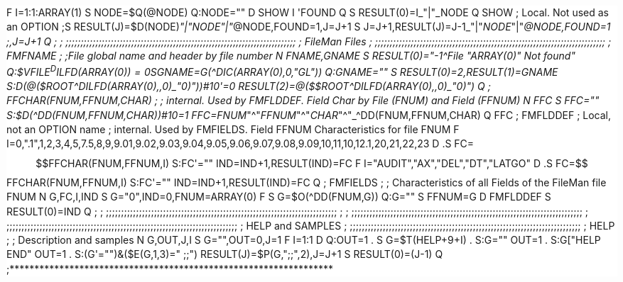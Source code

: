  F I=1:1:ARRAY(1) S NODE=$Q(@NODE) Q:NODE=""  D SHOW
 I 'FOUND Q
 S RESULT(0)=I_"|"_NODE
 Q
SHOW ; Local. Not used as an OPTION
 ;S RESULT(J)=$D(NODE)_"|"_NODE_"|"_@NODE,FOUND=1,J=J+1
 S J=J+1,RESULT(J)=J-1_"|"_NODE_"|"_@NODE,FOUND=1 ;,J=J+1
 Q
 ; 
 ; ;;;;;;;;;;;;;;;;;;;;;;;;;;;;;;;;;;;;;;;;;;;;;;;;;;;;;;;;;;;;;;;;;;;;;;;;;;;;;
 ; FileMan Files
 ; ;;;;;;;;;;;;;;;;;;;;;;;;;;;;;;;;;;;;;;;;;;;;;;;;;;;;;;;;;;;;;;;;;;;;;;;;;;;;;
 ;
FMFNAME ;
 ;File global name and header by file number
 N FNAME,GNAME
 S RESULT(0)="-1^File "_ARRAY(0)_" Not found"
 Q:$$VFILE^DILFD(ARRAY(0))=0
 S GNAME=$G(^DIC(ARRAY(0),0,"GL"))
 Q:GNAME=""
 S RESULT(0)=2,RESULT(1)=GNAME
 S:$D(@($$ROOT^DILFD(ARRAY(0),,0)_"0)"))#10'=0 RESULT(2)=@($$ROOT^DILFD(ARRAY(0),,0)_"0)")
 Q
 ;
FFCHAR(FNUM,FFNUM,CHAR) ; 
 ; internal. Used by FMFLDDEF. Field Char by File (FNUM) and Field (FFNUM)
 N FFC  S FFC=""
 S:$D(^DD(FNUM,FFNUM,CHAR))#10=1 FFC=FNUM_"^"_FFNUM_"^"_CHAR_"^"_^DD(FNUM,FFNUM,CHAR)
 Q FFC
 ;
FMFLDDEF ; Local, not an OPTION name
 ; internal. Used by FMFIELDS. Field FFNUM Characteristics for file FNUM
 F I=0,".1",1,2,3,4,5,7.5,8,9,9.01,9.02,9.03,9.04,9.05,9.06,9.07,9.08,9.09,10,11,10,12.1,20,21,22,23 D
 .S FC=$$FFCHAR(FNUM,FFNUM,I)  S:FC'="" IND=IND+1,RESULT(IND)=FC
 F I="AUDIT","AX","DEL","DT","LATGO" D
 .S FC=$$FFCHAR(FNUM,FFNUM,I)  S:FC'="" IND=IND+1,RESULT(IND)=FC
 Q
 ;
FMFIELDS ;
 ; Characteristics of all Fields of the FileMan file FNUM
 N G,FC,I,IND S G="0",IND=0,FNUM=ARRAY(0)
 F  S G=$O(^DD(FNUM,G))  Q:G=""  S FFNUM=G D FMFLDDEF
 S RESULT(0)=IND
 Q
 ;
 ; ;;;;;;;;;;;;;;;;;;;;;;;;;;;;;;;;;;;;;;;;;;;;;;;;;;;;;;;;;;;;;;;;;;;;;;;;;;;;;
 ;
 ; ;;;;;;;;;;;;;;;;;;;;;;;;;;;;;;;;;;;;;;;;;;;;;;;;;;;;;;;;;;;;;;;;;;;;;;;;;;;;;
 ; ;;;;;;;;;;;;;;;;;;;;;;;;;;;;;;;;;;;;;;;;;;;;;;;;;;;;;;;;;;;;;;;;;;;;;;;;;;;;;
 ; HELP and SAMPLES
 ; ;;;;;;;;;;;;;;;;;;;;;;;;;;;;;;;;;;;;;;;;;;;;;;;;;;;;;;;;;;;;;;;;;;;;;;;;;;;;;
 ;
HELP ;
 ; Description and samples
 N G,OUT,J,I S G="",OUT=0,J=1
 F I=1:1 D  Q:OUT=1
 . S G=$T(HELP+9+I)
 . S:G="" OUT=1
 . S:G["HELP END" OUT=1
 . S:(G'="")&($E(G,1,3)=" ;;") RESULT(J)=$P(G,";;",2),J=J+1
 S RESULT(0)=(J-1)
 Q
 ;*****************************************************************